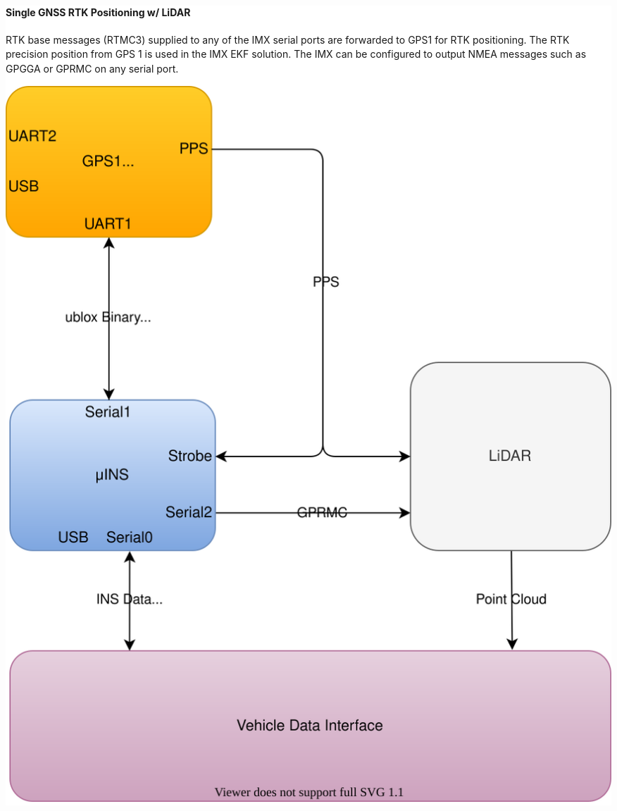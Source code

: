 #### Single GNSS RTK Positioning w/ LiDAR

RTK base messages (RTMC3) supplied to any of the IMX serial ports are forwarded to GPS1 for RTK positioning.  The RTK precision position from GPS 1 is used in the IMX EKF solution.  The IMX can be configured to output NMEA messages such as GPGGA or GPRMC on any serial port.

<center>

![](images/F9P_Positioning_Connection_Diagram.svg)
